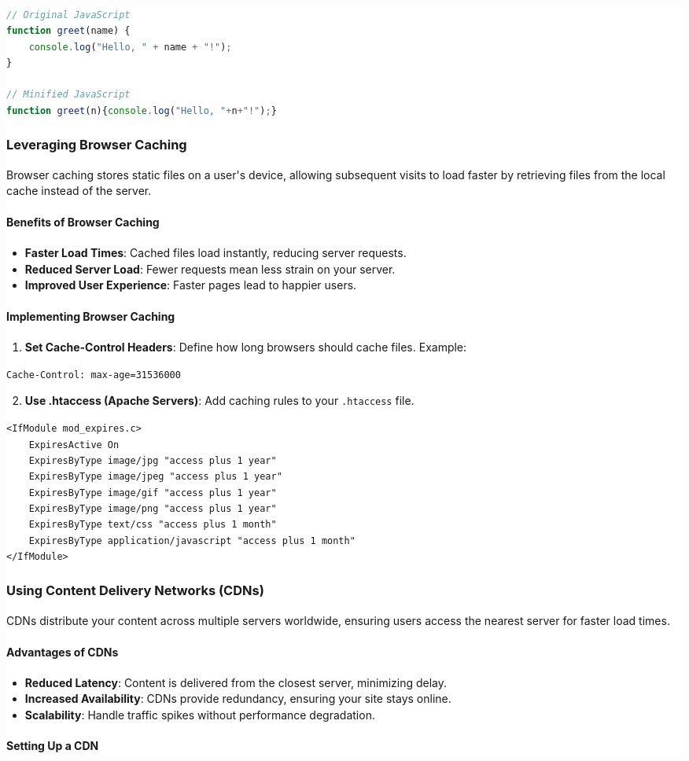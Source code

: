 ```javascript
// Original JavaScript
function greet(name) {
    console.log("Hello, " + name + "!");
}

// Minified JavaScript
function greet(n){console.log("Hello, "+n+"!");}
```

### Leveraging Browser Caching

Browser caching stores static files on a user's device, allowing subsequent visits to load faster by retrieving files from the local cache instead of the server.

#### Benefits of Browser Caching

- **Faster Load Times**: Cached files load instantly, reducing server requests.
- **Reduced Server Load**: Fewer requests mean less strain on your server.
- **Improved User Experience**: Faster pages lead to happier users.

#### Implementing Browser Caching

1. **Set Cache-Control Headers**: Define how long browsers should cache files. Example:

```plaintext
Cache-Control: max-age=31536000
```

2. **Use .htaccess (Apache Servers)**: Add caching rules to your `.htaccess` file.

```plaintext
<IfModule mod_expires.c>
    ExpiresActive On
    ExpiresByType image/jpg "access plus 1 year"
    ExpiresByType image/jpeg "access plus 1 year"
    ExpiresByType image/gif "access plus 1 year"
    ExpiresByType image/png "access plus 1 year"
    ExpiresByType text/css "access plus 1 month"
    ExpiresByType application/javascript "access plus 1 month"
</IfModule>
```

### Using Content Delivery Networks (CDNs)

CDNs distribute your content across multiple servers worldwide, ensuring users access the nearest server for faster load times.

#### Advantages of CDNs

- **Reduced Latency**: Content is delivered from the closest server, minimizing delay.
- **Increased Availability**: CDNs provide redundancy, ensuring your site stays online.
- **Scalability**: Handle traffic spikes without performance degradation.

#### Setting Up a CDN
